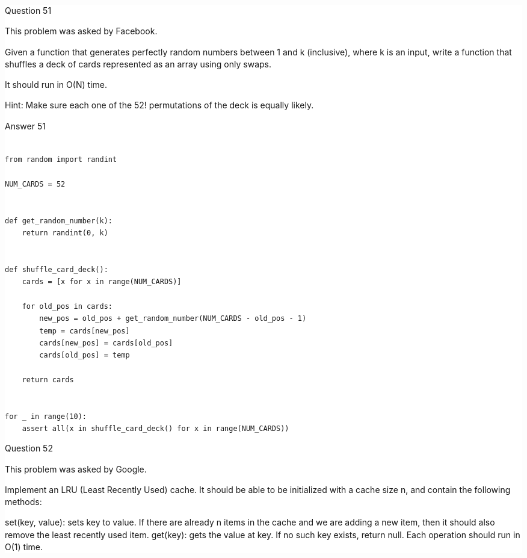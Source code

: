

Question 51

This problem was asked by Facebook.

Given a function that generates perfectly random numbers between 1 and k (inclusive), where k is an input, write a function that shuffles a deck of cards represented as an array using only swaps.

It should run in O(N) time.

Hint: Make sure each one of the 52! permutations of the deck is equally likely.

Answer 51





```

from random import randint

NUM_CARDS = 52


def get_random_number(k):
    return randint(0, k)


def shuffle_card_deck():
    cards = [x for x in range(NUM_CARDS)]

    for old_pos in cards:
        new_pos = old_pos + get_random_number(NUM_CARDS - old_pos - 1)
        temp = cards[new_pos]
        cards[new_pos] = cards[old_pos]
        cards[old_pos] = temp

    return cards


for _ in range(10):
    assert all(x in shuffle_card_deck() for x in range(NUM_CARDS))

```



Question 52

This problem was asked by Google.

Implement an LRU (Least Recently Used) cache. It should be able to be initialized with a cache size n, and contain the following methods:

set(key, value): sets key to value. If there are already n items in the cache and we are adding a new item, then it should also remove the least recently used item.
get(key): gets the value at key. If no such key exists, return null.
Each operation should run in O(1) time.
